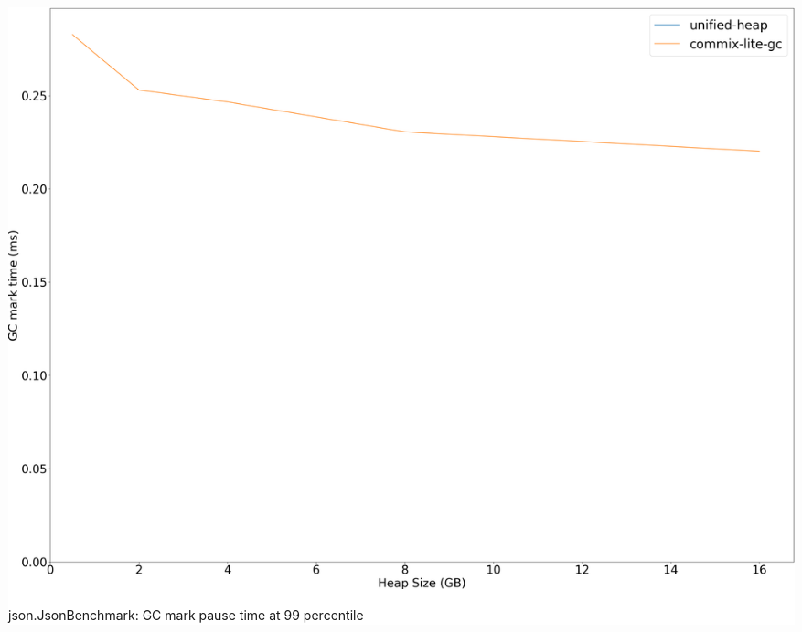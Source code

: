 ![json.JsonBenchmark: GC mark pause time at 90 percentile](gc_size_chartjson.JsonBenchmarkpercentile_90_mark.png)

json.JsonBenchmark: GC mark pause time at 99 percentile
